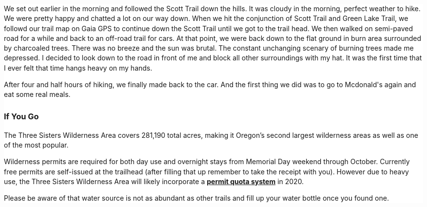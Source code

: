 We set out earlier in the morning and followed the Scott Trail down the hills. It was cloudy in the morning, perfect weather to hike. We were pretty happy and chatted a lot on our way down. When we hit the conjunction of Scott Trail and Green Lake Trail, we followd our trail map on Gaia GPS to continue down the Scott Trail until we got to the trail head. We then walked on semi-paved road for a while and back to an off-road  trail for cars. At that point, we were back down to the flat ground in burn area surrounded by charcoaled trees. There was no breeze and the sun was brutal. The constant unchanging scenary of burning trees made me depressed. I decided to look down to the road in front of me and block all other surroundings with my hat. It was the first time that I ever felt that time hangs heavy on my hands.

After four and half hours of hiking, we finally made back to the car. And the first thing we did was to go to Mcdonald's again and eat some real meals.

### If You Go

The Three Sisters Wilderness Area covers 281,190 total acres, making it Oregon’s second largest wilderness areas as well as one of the most popular. 

Wilderness permits are required for both day use and overnight stays from Memorial Day weekend through October. Currently free permits are self-issued at the trailhead (after filling that up remember to take the receipt with you). However due to heavy use, the Three Sisters Wilderness Area will likely incorporate a [**permit quota system**](https://www.pdxmonthly.com/articles/2019/3/25/permit-quotes-are-coming-to-80-oregon-trailheads-in-2020) in 2020.

Please be aware of that water source is not as abundant as other trails and fill up your water bottle once you found one.


[p1]: https://lh3.googleusercontent.com/l-ovw5lIwUqHLAQtt0XSJcm6U-Jlp1UJYb02ah1cWrDBLpC_LzPCYX1r1hnaeDRNg8HGicISDtlbbpaWrKQva7rjF_wc7s32kJxwjG7aC2V0mg761-sr0NfngKV8oEBtJp-jesWopf1mWkdC4kGMcGqP9Eho8PunV4iPEoIvdde1Xsa7rT37fPUip2CejNKw0be-d34akfKIQ99pYWKkVgkDK5o8FoIEyrp8fGEqzvhUMsDxE_5hb9_Dd8zxRg5G_kL70_Ol98BLbKXdUSRNfJIpsQ_qm9wu-iykKZlcXzQkPv7cJ3BL7ksV8oFhyDmzEvEfn9-tuO83SL29izCW5Y7MaW8opAVG199iCz-uolW8JZYhLd12pdr6M2fYIzOIGWAXnZdwtQ-L1RuPQFQQVCeSaaAULoHEgXDGVlvY2l-z2HQ1a9DiX6PKrmlyLGPVy1SdZu-DVLFCmj0GaOAUm-h1NnmDNX0vKZI_XtUqiL9vjvtKNYq0WvcsqU0UjTIb94JBI9IzKblYXXOAwIwa7vpX15nvbaeZNwwNL7i18lH8K0qahML_forU-chBfN4YcA1uIRG52oVh0YTdy7WQcPWUDY7nvB8sK0HlZwvHzYPAglr9IT3c7smonxIwDp4UK3N34GXOmGU3UDYXUgU5yRFu3De45Q1NP0lyihEtOxJ00e6sZc1ux5ALjwhnpOkJpzX1GOc-2Cpjtg6gwiiJTvaGNgRRNeJNGl36quxvSb0OQy4_=w2400-no-tmp.jpg

[p2]: https://lh3.googleusercontent.com/uYvEBGvt6obeHHwcAawanGxkN9hBdw3Yl5JIkmSRG-RN7Lcadq2tfvNFY7sduokIeXruf1jZcCLn1RPLqyPFVYk5hIqiDC0EaiNXn1YGO35PGIZIfCvnsVYGdHtOk_E3XNeBydchrXkMBuQiU4Qpvu6Bq3xjol9hv-orXgE08XbMjfG0issrfVUkdikxrlRlgDcBfIR_6g-L498yJZUVsPAiI0f0x3htp7Vkqz8BKGdXgDr8tHRAZMSsr-9nlyWCeMDfbldbrVfADJeMWugTUMPhxkC9ZB3Loc_FwoAfoDpYAYyGGlz13jHAuAciOgYh8wMvR-lyZreN2-08c6x5_XjADtcTH6EW5vikQbGnk_a4S7mmTQAX4r6Qw_WnwsuaHPMwi-JDFd-6dJ-r5vd4GcTXj4DrVlEcqnyZ5wEteeiDSEwgpVQ6K3mivv4lyiBPpu3oxRHXjEiW1fc5nZYU7jwE-mjxFJh5YohLPEaXSbhm20ZUGyUjkOiwV2fsXikgNP3yvyLvkpx2J83nhPAR9Av9ZcMx4zKtovaJ_2Gst3Q_ytUzbQbkqOaN5R6O8R5P7LAbxU_6aJy-ilRZXaYh-Hqhrkhr3Xw0Jt75CjFLJSHBEhDB4NMxKN79VqOjMqH7nK5-EzpvAFoMzaJ_FHY79JCqZ49zdpzYHCv7aooaJwkFNbNhYa986fE=w2400-no-tmp.jpg

[p3]: https://lh3.googleusercontent.com/jJa5EFxe1cghpQ65Lp5FY6qNFIMpGYu9YnvNs9UBMVQrXnJ7cXDS314YlgcEqvKpIiGKEzzR1nb3bbEl1qUTizqB_rTWWvY17S7YXmEPmvhcs-XvX0jKXLl_F2iT4I1kB5prcqduaJr2bjWXLdTzGqV2ZYxOwd9N7eeanT2I49nSbXQK-gq3l0Vj3--_vsqikWRMfSVqEajBCFI_MyonWsvc_KhE872TTTQBUnGKNZlM3-P1Cq0kxxznX0ZPq2awmPIv8huz9EQCoE5LEONfKOX_MY9ciHdXONUyPCnK_Av9uTuQgT_bDavj1bQ7rzj2sc1nuKoWUQFpuoZZtq_Jg_LKrnkPDNFf8A_aicx11tRqxTODb-yBjarcNCH2brNhzxQVdsxyZ2b_nTRjRHK2Uh8AR-adjwtOrPGdk1lU3UHfhP77VKTtXBiBFnbWnawEaGw9Nnuf67wwOzW_LhWI1yaTBJqMG-gzfCS7PoD9pnVFdxbXeoIkXzoEakxDH7BlwYBHLQKY_hTvHiaST2GR1f30OHBxOqyN_DiXxz8JF-cQ1C__AYpdQ1aRt2p9faQOi7l5q1TSLJ5tSP2qiM2zaThU_a9WgkMcR-WdTtBWrKJb5Qaq-WR3bESlqyTVWyEQ07XMO9YDG1mvfMjF1E307mdvmagZwbhOir7_KUuWEvThDBG1SDO0reVhAKJY_sEVssnfHZi08A5Uzmms4faS2goPCA6oCv6_vIYhEmILV6knezec=w2400-no-tmp.jpg

[p4]: https://lh3.googleusercontent.com/KrZhC0m74GKtoSTBrfJB46kHL1yvRVV1AN3geajElfKsmvJgFxKEWBJoJG0ht1jvcNvGUFIA6MbtWzFzTcAqPpKN5YIKkXXgU-CGgxm7fm9VovCeX9SdIXuTe4voewu2fFlycsiNIHuk68zTLVK2rkffTrMDMw9dJsBDhM8UDLm2uZa4k5lQ6tHsrM8KeQy6CvUrnZsg8Qyf1Lw9KtRHQHyL4Uo2d3TcPItXlmSWFbdNfVH3lSnPQXszC0vSGS1MnuYXEHzIqfBjQHPVCrLo8YqhmQy3bWSf9A5Jr2B8nPCj9Kax-wEzaTKGVXTEeSPNpRCsGGEEvABu-g5XAfaFMz5IGtp6XZznUkchdW8HUKA73LXVmtbR2eiyUzJ8qzIuQbu1pEA9_ksBjN26Vh9a0uGqJBP2VWeB9MxMuyPq5ZzIMowUmEnW-oYOI8fYO4QGd1ScAjSzp_1sX2JVt8Jp3hVmoRHbTvgYKNg4WF-6yUbsZIKDJsXlIJZZtRj-p9k03xwhKE4Ymige4s7QvCcjqFUcg1KBkkqd6NAtoPD5Q5-hbcfVGjimEAc_s1slR-twi0rbzG007jRxq004blhHe5L7Xe7-7ho2nnJ7dIW8zYZtjn5ftPw3Af9szoOAuB8IkstsvSXo1KBWvg589jFP7k9MIZpAUxJ-m3bjQeSjbquSOW2_IzFzA1Dm-cXTPbusw3bijujcVULgmGG6J0Sd-D9w8uYHMyjuFZlvMe80Budrfayw=w2400-no-tmp.jpg

[p5]: https://lh3.googleusercontent.com/pxyf5uLpsN2y5Jn76P6x_UY9hAA26Nle35dTVJTEw4NIKX95TyZHXSxtpAcS9gk9rGi6fzYSieHYFzcFvoTeP82v0N22vW2SDVljQnTpkVYzUUAlYCjQE0M1KNv_fHOWwtQiIo66J9VrUOMNWAWMRR7UP8CThAn6Bt-3UaX2tKs3BAwOk3sZgqevvTPVle-yG5M9n2W6KVxQSNa0TnggLo8XJVkqUhq396QxmHVR-DIc0-avq1LCEXLbUCPzUZnH5-qO1e1KJ7dobpwK2g5W-z1aY41xwbkwMdhPvSXIfrxMyElmrbSSZKZUNr0jQua9_A548uWy2y08t6VZxYJNNgBHCoFGiiN2OiDyi5dTFTzzW7HORzYMo39phi4y8yWNDlKV5feyfo0b0KRLKK6xCOpeTyoNmRaLI4uN69-sgPah8Go3AmCNdLZpKYO6EvVo4N7c4tlhjP8YKR7uWZtXxXzw0IBvaJxgrcbzM27Aps4prjQodox7rvK_7yzxu3moyYiJoNk8727tzLjfpjT8db-ZKYq3nKET8WxUEbhUI6JiElnk9Jwj6bwbL6f5iMlKkBNYf1dyb1rDL9-LRAF5ggq87as9ZT5TVPoiq65G7-Tw6pLjyCixS2qiortVtFlbN6Gr7LlO8c0DhhGRPzTV-JC17yNP8Mdau1-_JXOamlJy-OXNJ7uL7V4v2VAIdga9qh6SifjaH1wrN2fEWMYWf4vECK1yebfLO95I7qOFNuDMXSQD=w2400-no-tmp.jpg


[p6]: https://lh3.googleusercontent.com/bFUvHh04VBxNU3ldenp_Qurp7fRk0nHuaTLHIZIIgid9G5pHSg3jJA3LGeilSe-UPnRrTDbiLewXEHDTwMTUy4XnOUlKd77CL7mJPh_aHxCiQ_75oMPYeJO3lH4mjw3nzNufpMers0Afotuij16hTneaVEGrrHrxRbKzCaM3BW7Js0rH_2hpJ0wH9vKHz15q5QXWkiZ0BEfRz5mtg3yfLWwnABXy8Beb9ONz_xW6BFDX44V-r1E_ajGMpgr9UoL8hvoMvCbae354HIXxiPy1lVBDK-UplLv1hBCg_i93p9QZlM2LLpoXs4YPRaHC9bfcmPXS2PmLXl6sGdE6ibf_M-MI3RshaHk1WK8HBHNiEHNf2Qza8zMBOHI4k8z-wp6_jSl3QmSPIlZNVUDxW1gs2TJKodbPmDM8rdL6JDptEMipjOMiwDfcTE4vlZY2OiAKgWk0s5cq265AafkNiMriPU33EPlKtdzSDIfOyixQujBCkJfbf4shbEEFEgGRh9UYXopstnAibSXVl3YQjCNg_G419qSbVTFkc6R-tuRlT-WdYJ71RR32yTVKBWkqwIe9s-ybRielRFVl2ipxkaWcaDa_fdjUGZ3WIvWGl0dugZ3xjmDTb6J2WWquqSjD3SP6XmvtlNhhyFx7pKZkXJ2HwUbQ6mPhhvqZjVPr4Q-95PUIxu3e9X4QbSpmqvOLf-0o11xlsekti5qCI5th1-_6vdDb8tzCBDaFXKHEmDJdM--2Fp_H=w2400-no-tmp.jpg
[p7]: https://lh3.googleusercontent.com/BLA7NAyLV_nxZWkarVb3wuX6ge702OdZC5i18n4H8onViSs0aaJeAMUqo8SYc8LjXhWalxrzWHGP8kHfTRoaZjnXHMW8bppf8Gfp9fKOhhucJqgktt0kM8ObibAWISF7dd-rIu1cFjRXHYSlQaJQbNrb796iqdkpF4g3kXJFfBzUBkhCq9YHlSlzq1vjyjq0AtWQCCV11zn722btbxgEmFkbo3cbi9XFrAGZSTp76xQQ-QFdw5AvmyXfEwrvwPSz69pDJ8i_ckbkvG4qmDMdhdFOVc_TvuaLsSgrFZ2j0omxF9HG4VJyJlqdX3R299EnJGCihU94eSTP7zBxfOJ47WsOs7Lcyry3OIOXY6uGb8y8Eu02ohZV9s7M1GW6q_xMbGubq5H-_JplY_4l_cu0bKzh1_oW-FWBw4BUZt24o5WFnFuRK5FUjB7LfecRiX0zmeYNj832evNL1QP3f15kYbAef3WJbx882xSAPGAkaKF5jk6T85HsgqiXoYGTz_haEGxY5cOelBXpqt6C3MLSnR8Bpr-PjgvK4lGYF8344PSMn_43U8j09Qaxdkw_9dwA1x1XOGvE_gRC-OXNgwxQvb5UUuQgUfpLKH5Y9tsfZHQnALI3QGDGR2D6-MEaoGt7KmVw3NA9Mg8OhcqdC46jhK62spILFj0nSIficjDcuiPtrBX0UC0WIiJs8Ga5v8tFxIVSju6jQC6qO9zO1jxCxd8ex_ccpaszjvx12xyooi0ZQy0z=w2400-no-tmp.jpg
[p8]: https://lh3.googleusercontent.com/kuf4opjwq34Al0QyC3EYHRG9-PnC5n1Zmh6WkgwSXmJb37t70pLeeeyAPswfNHtNXRQsJh1crV_w1siL7gb8irGk3tTZ0oE9BVvwT5e8qe6JaBPjLgo1em6fD3vlxNLwCsr3tnFPDqherke9Yca0aQBFKIzCM6uXE8jsrM2LTmw8CTM5n_3Wgq-Y9_d0nIrIxZaXvhSCBJpMc4pNLTIpnSCFXQs4xyz1zTkyC_rqPnUOrs0gglXs-GXvTHrLXpUOS6Y6usuL-s_E5nm2KpawS3-npliGiMsa9xHG2Gh0O6vjRuhbE3FzF4HoIPCIWl7-fkoFkVEYxpZ6lYpqHS6RIxAEjJ-beGwfnszV-E4wnEOlA7Z0-XXVi6AoMrbTXte5S0fAOUh2hak4W9Mbc5vtSuhUPjl3w-UHSkBSoNrND8zzbXP9LXk4eHPCRDYl-CxMu8NDbkVhTnH_gcDBAWIVWe2sKY50GCsAtSf8gXpv9n5ULN6rVb-1S-fY6jb4TT_vM7U2qmwtwROZ0ii5YpitSX8TfHMzR_y5-PWHqlIvngPzwzqYCL6RwV1aySfaIvm9QuK5K2GY33eTeaqc-pqLAUu36tFE6XJ-GjEh6zdT1DqVgKoFCD9XI00VMy7pLqBeXLnNnBlY5sqic6xcq2XFpnmQZ1ExW4Mj-tSnfgfuJG-uDv-TWKYM6KXBAr_lnHtSLPK7Ew11tK4kgyjrDG6LaEhPi1TwcyJs5Jtc3z7uVuoQmc-8=w2400-no-tmp.jpg
[p9]: https://lh3.googleusercontent.com/WV-pCEL3F4MxcJcxjfD8Fy5qpRgOS-7meR9KwKXm3Y-RPvt-0_USvst5VquHJv92tAE75Nm8Ji5YdgkGqXTtuOvsZdRN1L22ITOoC0a8OTGs8dm0fSmHq22axrzruEJFzZuxG5AUuPGmnGz-3ectuvlF1LY6g1B_qEBmAip0n9_cUxy8iRLa_eH45i6YsIG6yeKnTyUeZeGrOHdPY8y6sPlUnwDBX2oNyw6X4tuaRlYppPRYGrSm5odk2QlkSx6B2KNqoF4NWEhMMX_fbfXoCheZwBib1rFD8-GlmZRnH4dvJVOtjFdR9iuO4bH2bBiu9k__tZe0dOiCGsbp1k65ZBEbyfbrATGN3VfkmkqzmqTAIxiezp5Wjt4NApC_RgksyCJQDT0HKneA9EtPQrokPBqkM6Rq0oOpnzWAoN_qyaDl7Ik30zErwY3IPejUQlRjZX9zj_b_OBUiPi3u0GimysTIvXbvnpp--VhmiIawwgoH6r8B1jwpVEcEnIvozOZM4DBqUCOmkyTwNWWUbHL7yM2wpNKlNTrD8rCY4SovsCM79cJ6y9AEYFTO7PkJGlcT-zaOSLeF9B1mDmLC6wveWaAE_OtuqQ6rl68Ts0t5JyDAr_hpCrTbuLeLpItLAn6FrmExAJLTOQkSAD27jKwxBYYZoXeDjgl66dxpzJQvDfGUfny5ljQVgU3AEphF9M_1U47iTVIQjGBgche_bYmu60_14PgDVe7650VpPVn6uAyIH13o=w2400-no-tmp.jpg
[p10]: https://lh3.googleusercontent.com/rV26i1Em7l_v7tLHdZ9gcJ5BiRaHjdr07yFgnfvKRKOJ-Lo4hhH-il4xCR8OHZEDXOQ74FTAtr0A_RegqR4sYUbOwRWKiRVK8rPJ2Sx7skn5qq2twlzD6MWV4YF8DQ0zJ8jyYMaTtfHrpZyRudcE1na4seFxKC4IZcNJ3gg_mXhbJlaVqWxpuAu2av5dgKoorVYsWFIblDfnGHKvy4Rp5ai0ZEoC5OuAINlM1xUJyUBIZDGVSLwh5aryVJvGryy4ZZasgKjyVE65iSUdNmpah3kKaWBb3RFQH5pr2mTHCGJOY80cZz2KYbHpXbNHseOQh4bm3QTWPd1EZavcUW5Xt9joiOGS9pq11fgf9voQT4FxkTWGyhhfn8m4I-1WM9M-3DB9hGmqrExSawuLg0tqjktcOg3dBL7G-E9SJ_MrP_cEmy2fdBUPcvcq071fsp4Vv1qQnQ3RMYA_5DkDwc6ICnrpMf92myOLvSGHEacu4Hnz2OD5HiT7uCkMFbdFMkoHXX5veP_1lKRbNAhS2UqVrbjaM23B-6ymFQ1GOonjo7YFfmKmOVR-BHqhsWKUOc2mudcX1rKEj7d0ZvP0CwUamr5FwRhr4VztiGbmdO_riv0XfdCxwOdasC97_00rcxv_-hPV_OKmELjCxurTEGlCQsJNgVcPZuYkJXojyj6aJubdNtyjGgw0YemkKRrcDcg2yQ8XWsN2uSLbibQH63vOn2X-x9CpBSKLyMSfrBB9JzSmV7ao=w2400-no-tmp.jpg
[p11]: https://lh3.googleusercontent.com/T2pjHlCDlcS0I_n7yn-LORP064EfMUUJJKZOHDXmkTYIKWcOGCr87ucwjHKUfB0KoU3DLLlBbLdFME424zfosQPlQ9bJRH15-UQyXDL-9DTb86-2T7l72dw_05k9my1BkDQKX7SWE_FkicXQKo3H3NJhVypJpCIWO6fhQeZkwIOul24sPUvCqqfBq5gHD_pMAfcrcCw3gQ1wc7UJIcwYVjLKdyUSxRmsrvrRoWzLF1GP2Cvf9k70KHBvGy0FFKeg-3I-UfzTmZ4nmNpO_hSO5w_m5JfxLSzCCY1dZCw-_3I-Ro7u8xfMGBPAh5cdZbJh-Z3EEnZZNBdiQTJM7WHO81Cz9noM6yu16a_Sm2BIMWn1ULVvEph2kaMlzXknKH6GF_lTAIfvyfac5pOnsZxIVbVt1ecpEiiQjlA2gcEIA7zxFPHpC2cOo_tk7T0-UXv3dnLKruBbm_yCuP9Ia-RD3UDvdwsxghRHpVvtCIFhWJH9Sw3fZ2U6url_hm9vqbZ-QbQkKYaLFmR-1lbQ5wduPxK_MBYztcfcEQshNbowm8OoHQ0ddmNUV-B2cTvJOC2CxXDIrEFXUnogGvwMasGRf7I1Hcg8vhDQ4xKbUVhTjTu3MGpyQXaFP1i6rrVkhHeSmzSFEbGJIa14AYsNpMzlOmbZvnYjfNYjFJn4ypsIC05Ga-_osxjJ6k1P4bX7bMAIMhVutZ-BB2DCj7qBbn9AOSzM5elxUjbwR2eiWk4ZrQQjfPHq=w2400-no-tmp.jpg
[p12]: https://lh3.googleusercontent.com/9myIiWK_tkhrXwThM_m-7t-pV2M6btshdcO8B-9m3wA8cS-RZR1NEvy6IfuApnV0CKgr8Rr5hZXIWrqv5BKbv-qSvEPu1PqTXfQ9zyezl6DDBNi5ZAvmUEhIgRbxMLraV2ut1Vci6jznJ4QKPo-kjw0ma83dRi8_ICMIBLWIs4vre83Geryy5ZbLNFVgyjsBSkWGeOv-V8rsC4Szhzm9Og2VNpsNJb85gCEsIiYBc_62Yf7oQoppssFhVk3mTQQXJPjHG8aLd4FkX1UVZJ3iXt7FHf7dVXGuX6bKPWTjtjPaLS-KuL4BHOgBxFNf8hb-q4v8787yqF7nkCkwqn9Y890PjXMtkpgpaSlgHabfaw4QRaEtEun5LymZZqR5luhgHAoMuIjcqZg_I7LEsg9AiecZD5Rvnoi5rdWI5L_LkuuiFeqngVVqqmelip1YuP7Bx4nElOWGcouPs5sMx7wWbIfdp2LUBguWFzEe61pfy_mkYAXll-zA6gQz973WylPnPJSGGKrlz0iZ8kdEwawYSw0_eezmg69lO4k__8aFO7aZVeGbv0XMkGD9olDBqEFPZ3rw8NvK2HPDUPifVIYlswCWofDrIVneKTPU5enlcZDAoel2_so2UT3xOWorsxoi_wUNTFWnvJUkYlz5jojso_zAMYlim5MO5CimkE25_1jr8VQP2j2nnSVZWmMLQ-ZhHZ-W1V7nTmi2xvHYD6_wpoQlRzzwlOMVAwh6_gyo22tR2MmE=w2400-no-tmp.jpg
[p13]: https://lh3.googleusercontent.com/s-6MMyVho7Ivwga9AcReLPEHAgY9LZWXrXZ84bGu5kHZjf9-_O5Mhk9k-zTThU1yBaFYb-_oco4OXJYnvaEWpPXur_ieHhpIoDXPP8cxyd0hhKrzFVfDKaXRQggLS7NwVWcz8AMHsBKPWUiorFQ-9tkhgSoj-8wvTv7d79oQ6YPfGeU-jU4TlhwT68It2TkomopxizJWjlV4kIVmuXHQ_FKBbUSTq12meM3r-NpCy5TeA17GrjUW8fAkulkuCMlMz_nxVk3TSI7jjm4ooJcy-ul1huGzpnOffgJecECwzPU7CdYOQ9DOI0O6T3dzL7-87WkezlNck8_LmgbC1P52CbdM-yL516Qhuu5mBh-TBQZsVca2Y93maOKuHo9swyQoJtftZWlCCcO_9Mulit3xsRcHghpcenHg5iE3N1OSHl9-WkiPEs0Xj964_agENEmSAzCahizwpJbIbrW6zXTcIPWnYlbBocK4DNWf3GiMwl249Vsi77-GuAR3Rg0URR1IN-oURUuxx7C0uebGL5sFRscxcuUmCoLOvDHDZpcXx6FbS7Qztu0tT1AT2p_gv45qz4Ho4lJnOrUpjCsGIBBXGsu_ETCCo-WT1DPktsbi2qvb-kAYiH95j5NRhb2RoFWg3r6gMmN0EJhdIQ2FilkR2DJ7uUBsIf1ND1atKbhSOs9Fx36xbLEOjELw4lvIuErNiQ_B-woW8PLcZ5flnI2RYrhzlxLTsh7fk8rMaF23qn9nTd4_=w2400-no-tmp.jpg
[p14]: https://lh3.googleusercontent.com/GGCJcQZLvKWoOVdo88oOcBhs-3vLUTbQT0av4nogfNxMdiOLAHnlcItTSQr_lGgYxRISF_6vTRM6eP1iH91oSqvG0hufIopE1lrXSP7BPTBmix2oqMTdHEedm67kk5EDEqAO0M5lD8Qj3OQNIA6q7TZ3c4f6k_vluXiT_vRVRuJFnzBQZNneLCID-9p7ffebYkeFkXw8vUkClG4uI-ulxK-Ccu69CLe38vQAyoLCG_RzMxmbev5M6_YAHO7nYBVmudw2fwKc5ckEXIJryqyXB4NiFkVCsHfvpy9fDwEHn_7lKnutPnjRxJyriNr--kwftoeQA-grj0J3XIx0fw6p0aFaXDs7BUh4qXoBs1UXZIm-3aJN9UMftLMX2n3_UIhdAR4USG8_Iegnb_se_9RMSSKXig7aC1v6VbPqKAIKL2W9UJ70IpNIG3Bd1ewFiKD1QUtb8VzDMAsvv2ts7eD4MwV4oyymopgZ4fGbG6kSfRj9_SU_cGhoACzpi7D4h88SHOgRa56-PVswB5-AQ0hpFuvs25t5LJSd1QEP7Z5auCGZQRnIiOHroS7gFEhcus3ZeTpm53bz_Pyx3Jwvf6Lzi62Hu9KErFccwJ0qZ_PIyrrhAWitMe71CV6KUh428xLpLCMM8qNsnEYVZcm2JHdO3qxI9rrKUPCGp1pNt1x48mx60s6Y-6Zgk7aB7ps_Ro0eLxtH5QX0tYUEPEY8hC6yiDuIjkYnzzelOlF7JJlFRdroG3BN=w2400-no-tmp.jpg
[p15]: https://lh3.googleusercontent.com/0Ed865aCttBg75ZJRKzywmY9ok0Xr1ohZyHrT_s4bLxaDhMlfd0S4jf6CHZLkw7yQhwSoy6OTpWbPpGBAj2xQzSlBfhUZ6eNKSm9ZdzIvdRF8jYs_RY_OmON_SGQrBniFyDCezlv7ix8GruMipWrH4ZonS4wOC1FiFsZJ6IiShGrmbZ94_NKCKn23B5oidyq4kMf1GdtKiYa5PXXt0q-mJebJFDDgZ3NrRx9pRCP5m96dD1P9o30E51yT3gDdcR4uNAeWjBYNF1KFOa7PGLW7fWZqw0WQe7dNivfn963Y7W045ue54VZ2Ddki_7o-WHQKSu3hcpn7tQYw2KmUpI2q9YGQ_hsmzzSrB0bHiaRAhR47I3orXeDw4dRbm9K2Ti6Uj0v9Y2RVKP9i57vuTSaXZKRIGuo5jM9mdQLWIgK4v_xdXzJjjb_DLurAiPMYuSiNr_dJqFaa-mJsp2EXBMuTzvYG2M_E4GIbyoGVVJOB1jpT1ssi1B8FFsznpBWgFSLlj3KEDQgXxQMM2QpYTxXU_DdIbwyf4HwrGN-ho_mP8VZy7lI87pSQ80BUgXHXnjc-bJthhXf9jqnA4Sr77wGbEei2oCkSh4K_26KxyE-zSTjNFpPP7hpumJut5uMki7F05cmdy6MNcMWr26__xUv4uY2i00Rf-mmZEFiAa5NDvjXWpl7TUi5cAY5SvJHtru-OlJAzlDpngEoqX_6AhsCSIZFbOgefp4MKgM8CM1mCaZqiO3w=w2400-no-tmp.jpg
[p16]: https://lh3.googleusercontent.com/eNDJrOL4WtJpxV8yhsrz9c4vbvY_rpb0hnNLWaifjQ1eD9jkeF8INyS_gicWt8HPg7rX9ffFbCTEfSuseHlDcGaoRA4DE_qE8lw0fqJxeRqVpLCAkgO_cDOPejyx_1K6a0bV9qJoz41-Db0DVakZULtR-hnR7JVUq8A6QIK8li2CRi47_ZSjk1ebyxYTZEGxEHIrA_im8QHgXMlFyd-mcOg0JT-W8KkQOolf7ThvFjzbOlyUgGIYZlQRz3co5Cv3l_jgtaqy0b4ep9wieHKVHCcvXbDYN6J_SpY9gz4dPMvdVDvcYFm2ERC5iTGo6Jrsvd4p43LhxuGt5LzSc_in9J9_T3sqkVNEJHfE9ZyLEC4Q5IpaUJ4v_ydcSLzFTA1ollhG5UYMg0U7DPZU_2ff5IaTJAx0ulK2umKLhb2UJcOGShLT84J_wtSdNQRAJP9qVuI46BR_6JwjgGbSVr3xP6Js3X8TAdgk57YwIrDAAsIlvIe5xwYjB3Ztd8PXX81zRkafNTAV1zIOnn7gEW16jxsHx3Xkx1BqUv7EqXDBQ788-wvmMIoHCW6DOrwozgiRo1xFDwRZy3FiL3W1PmZqhc0qrSGdaHF_fobSAC50a_FBMET8LZXvD93sDqRm55fkjJmvdVWsGUHvddL7tC9qCI82ffPN12UerFC8zmICbEGexokjt7yrMmS_HAGH6KPYJXM3dF5KtaogxjO7DVxbDEZvk0K2a5hG7Op88ahHg69YHNTe=w2400-no-tmp.jpg
[p17]: https://lh3.googleusercontent.com/_mBPtzCKEQkHBhJFmkFj7Jqp3yzb8RAZfeWR1AyhCnBIFMTQrhR-flqM81xF906h5LBNWN83rELeQE0wM4Tgc7ApkjnLFWhVn4SlDxrVgzOC8Ix2ViIUc3FMEPNCEkBkWso1baJhCwtn1oeZ72FzrxbrOfXtHP_TKjZe0wOIRe0Oa7lSAIxIq7e8eJPUmgVsjgoxz1G8A49X1C7ls8ZDOYqIEnshvzzMUwCHLNdClURchNDulZ30q8JMo86xDZE7bmZJaSN1d_WuTJNInoTBPjJXqHPFa-1jwmqyCNYBrfCJlt3mIvW7AN6cqk0na9w0_k7i4v_5LPES-Q5aHWIAdzuqeZ4bidfONuDZvOBYgekP_kNDPcCOcr_SlCd-Uc5shgvoaqZlcP72LJAI9Wah0FkFNPwHHfkTy9ZzM6JcNvQoONkGRtXcc9ADqOd5ewYTeQHPqbxiz10hOwB160NRt3aBF2Tgg263w360ttXrzpUGdP2YCo66W4pvqXQiJXEHoJ_qCxKcCE-eBjpbepA0ga5-AH9NvgdUbzoZJ5LNZ1cNKWvMy1PfsGNf06yWY4r4WXnBK88ZpfYjSlj93dGaihGMW6RtmirWrGgs2THS863-Ja5vJSdlKZpSTUBdwOZEcOKgj9vbKWX9nOWGlddNxM12IVjquGHpCMzo_lIc_xCPWNaZMwQGg_vzLznPVQ7dc8ztQgxRXFpSiwi9ocjpzIfXmU2MX_IMQrLNeCTqsSstAJcu=w2400-no-tmp.jpg
[p18]: https://lh3.googleusercontent.com/te_sG_biuUF2-JZ8z99diHTMzXMeo8QGlIgOOBm1sYw2hg5WImV3kJBSRohWT7zRc_xfIXIMOFEe1F1XTwjFd8_Z3iRrtFWgPAzIt-Fwj8H06BWZUWuu_MvQVedfgAEpIq4T7x6fT5s3LILqF4JtAe_gfkGjqCi0ylxh7J1JyFpXctshUH4CbfOcUuu-qlrN8oUfnpMB56vT4U-bk0IGNCc7XE16QPGZL3aSBr0HfFeLSjprRLK4tn-TPUsdLpBUtsmgJpniOeV6YQZwwzm9bhSVF5huaFfvT1XeXL0wvpYSb8FQP1NAlVNSTHM61lZAJMwnpw-0Zov690zwYzj99wVT4tDKkTCByvIh4wNNiGkmLtl7qDVSbxDLBYClCzKNQc3qcrARv-x8uxTt475KZY0ecsX-qkZJyNfJzP7CWESXW9PEfpV_XyCcEVLqSg2sWxbZ2Ap0s9gvwL21l-ni8Aly01G9N0-h_1vVESI_OCG4-_6Uj-Dm0vKfrojD7fNv5DsYpDl73ZPf3ZFQBAEWsJD8svCqCE9GILJxnYt-0--7IUUeupFDEdN13jqxLgP3Ya78n4sPMvtJjygHpKUx4f_-Mk1BIboK_nN6LvWo10ZdzlH-IphhNN2HiNORHTnR2uVkXyj-0iLvEpt3jBFoghc1zF4TCAHGYDUm3OHK4TIOsaN2yVTpXbJu0aOC2pCo0bf3xZfLvfozSGO63_rV9Usb5CprJYzR4t5T8S88tvM2uY27=w2400-no-tmp.jpg
[p19]: https://lh3.googleusercontent.com/uH-sAazEKEsljVyFs46TnvdcrCtyMXRkEu_E85m45J0k3UAxu69Bvwc5O6Uk4f3eqPD8EJUhApVQJVO50hoIclDLA3LZGHxPaPvGoPjFa48ee82-IJzDtqagd7V39fFdbfXdHETCx_M22G2oQoKI2TGnLjh8huQngi8hWu8on_urgTBWWazDsITlgj93PxaKt17AazzNCAfEXa6dX9YhwsXIzYM3ijfMmOzyMqKr93FPTHmVO2K9GByW2j80FgizoEEV4ldojEZ2wq8Cci3C3TnQ-_j1rqzsa8hzatgrjjQZ_x2ptMcXpHlYrq55-1NdiXhqcsGbAvwvXnluNsdBqqHiqFIfyaMge50smXhylAbaGYZzIh3tW2uGYJ5Ee4bDiF-mNjRR1A3i2VirF4plygVBj79KBgN-IHMpwGldHTj8uhBRn_XZKXOSMZDvK4-UxOXC95JsEfM1YKkHT6RQ8hkDb9Icr6GWmBHRXSHNSgUzUCQsqXEkNjE2LCjqcdUUYiLFV7vwgt3fxKBCcWwGz3k2NrFXVe0rAbG0Lsevq1sD7MlhGQgoKe0at0RbpFLYP6JnTS3iB3elXPvziCAdFgVXmwmz3IFsRdHSaDbb9Nm7XCMUumJ-mW8vo9a7u7e9Z0d07GGjH7HmYZIglVqEcuq2HyPQUBLvYjubAqGCPhC3mfo8GAbYPQkFltJIkevPJuYIGhkNpBkWAO8ciTSesQPK9WxI9kWlG4Ppz8JqCq_zEf2Y=w2400-no-tmp.jpg
[p20]: https://lh3.googleusercontent.com/XoE1js6iriMFK3Qrzo3t4HlP_kOdGF-cWULPyGd-7kwdFcMVdAHvJWjEOtEG0oetzu8S0kg8M5oHx7D1YwJGqwYn-HCxZIUEUmzHkJR38ovvfjN1g2yW6zWpuL2v1rzYoByRinIPa3i0BuVQrGgRgqd6XPW-2s0P9Eszg44GMZDUQrknFZihXBW93rCzb8zK2RRg5puCakqCrmAhLXNd65xRS8oCoisXxEffvoNpmn6rqr8HqktvK_eOVo_Dt6Eyl4MBM8JbPmHRtWc4mh_T-Q_MbeH5ikmLINrU5MdfBSl_AZ1KsQO75sqrO6IX7IKeyr9utkdPIGntykFyo71D_yyFwc8Vyy1XcG8fcKy0QwAKoJqdZa_QH6_aqqP6lZRnjDPMmq2tImoEOQzMJI5yS8Air_MNqJNC9yrTuVbS232F38Wpoej7EfUMhTbyHfMY0PYIEaX6yl68VV-Il8oJXQIOJDUJCsmVlC-h2QnUByNcmh4255JLAh26pFXE3cnrfO87dV9TxRKq-rYGhCO34bKPkurWVwooHMRpaKa3GrvmU6rgH0gHtaPZ2Z3dcWHcPd4_AtWKRmQQK9Erqk_lP1B5FdzdxcDI2-sk9glE733oWd2pcn4n3-T-iz6hGLXCwB_qxN9G1s3Hwdtuxtn8ODvk3sFNVZ_wz3JXX12fBt0IDZ2NmKPQf-UHJa85m5hY_nd2q6YK9HG24xQZcJF2JUhZJB8TE2EnBXiS8qjPzf_m6zEY=w2400-no-tmp.jpg
[p21]: https://lh3.googleusercontent.com/NEWkPXMXZVQ4StHuEgoUs-2E0zzFz11ex8GOv-mGeilBnLFslJkfbpqLjoQ3BHLW7VK1bDJQXb-RPePWqKK2__z-KPx-2ko43OZ9yFcLtvgL3ywXgp-ZGALRyB9CBOoq6ZMuGyTLVhlrD4p_EpTX2zSTvxfx6UOwGxC2_Lyx3tKd3YxkdXyO9ne_SCy-jbFx4_a7-wHnFn-y_3nI2k42UMRyviQZ13vn6iUa5yd-Cmfru3uq38BSlwOmiD5WXxOANksBSGYsrVGxFnjMWaYivk2WdK17OtDgWP52SwowIrdMnNYShg20X0j86C3Q26V5n8tANCUjkvFLJr2QS9mEh82dD4X8fIKx-elrm658n2I-AiouAD9kwTMenjdKinP-jNrzJvjaN5-RIqViwtnf4vkgCBtuzdGnz2e_0MbsY22tu0YW2fWPArOxCVr1uxMXQ8SZaI1qoVLtP2OX2EuG1OYD80x2a4w2KVNLeCmYbjdDlzOUZyfWfGnwUfVRkSZY--rSM43euUCy8hlpPBqmYr8ooXrCvZcmCfnkJBJjHQfSlfGTdKKGDxDlYlhbauVIuQHD1bA9SpvUm39fMP_UW1_5Rpl5gj0QNJVYu3X4NXV7ZWk4ddMjrzjjdCPMuMHyHevzc1kJv3qws9h9uTT2LpStU5ignpd6SrFeQkmnjc_sBSXXgP-_FFV9-JoTQ4bkBaLRbRHXN6mmburm2ELkjxhvJzK3nXFQwibo8UpNWzBsrLp6=w2400-no-tmp.jpg
[p22]: https://lh3.googleusercontent.com/P8oL5xJa67FrhULCyAgb8h7QXaHOWJ_4yTXGQOVEC-EVG4A17tUF_0aDLcmei8LOwURr-ryHJM59nEUna-y1kqMFLExaBpiVjxrZelkJwHHljhAS0eXZl1Km3D8EaSNua24PxLkAOgWg65EKgXa9MejDupEGZc2NVH14c2Gqxq1oACU3bfCT0zvLc47nfGKLBLFVJxwcw6tK0Tjz5UJjXcxOc3BzgOSuwjBmPwPUmwWX2bHSc0dmK02NT5E1Qrp_WF-gB3MmlXuKlUVCTjfO2UW9wLcSzZV-rZtelQWBvEJurI5j8rnr_ptFxS4CSNo75GwI-xpaMPTs1rlxo65EHWIkqaYXBVLrDHR4iqjW0kndbqJBasdlk5DYol66RqVA07-JnRQ1brlka9pIv1O0r68YVn_uG55d2nJlOx2vSgzdkV9f5Xn4p8NvPlFTlSiBws0MDtjxetbNjnW52AX_CkE4DrcDbzKL4aYwsEGKMbhlgzq-dw_SZ4iKavcZT9I4Iwcw3TpPbyFsXdDsgFYIooKOuERdgI1qRE67HTd1tsximeJwEbcKF9tKHBG_Bz5KtF70Yqc5sOz-yG0vN4rO0vBITaWOz20pCwqIanFfOg4usVzQXxwFPpUuZScTZZP3pqvAoBQ5fVWLlFvnyOeyk_uBjC8L2id2ERUR_4AOQBtE8cXvvh5It72wSObYXHL7tQwz4Ul1AvylRunOLnbdCD2GXgn_Oxfi7B7PY1e8lEwdUfHZ=w2400-no-tmp.jpg
[p23]: https://lh3.googleusercontent.com/Rg6edbLQTFJAXaE2p9N3deFfW8FxYiz57-ePoP14GL6zGt6Akic7X64kbY6-Vhqh-fMDzVyXQvOjYvwYbuoc0ToNr64Q3a-jKiludUP2s0gZ_MJhRzgxHrwbVHsO5YMyzP_e9MFQDtzKU-a6yvMV3XbesrLREALPVmQ9YHk8zEFdRkcS9-9n9xFKNbvk2-WbXp114Z25dJP-YL2lhHIsSpo2V4mcRSKseYWUjP0WzX_qvvu4dDKN0MfbA7NZ0wyo0FGEG4Rr3igvzW4aotM-osx-wcVzUJ8o2uZ7MKGyCGYNdZCVRHb7KKBm1OvOqOHqY3xaLfZZu-IxMBtcdwoMpPnFKTr9hnjSwuR6PZbKtErqyQ82qm6ejOJlq0I15Jg_PZYA6VhFXRenSymoaweV7grRPg0jjLjoz9kLpqrvsApbLxWcEnGtfppVGObvcn6IMbAwBp_bd59y49uJOpB0-4VXVE7s2l_--ENQopcvd6VV-C9UhYCl85LJP5CxKSj_9kHIHRq-I8qONagnDWOeZnAKhXdhtF0LbFNwMYZHlabO2hBdPt-PQRNIze7_Ro9yGffKw5lyMjDN6ZX9uOHm4LIezeq4vK7CRtHNrSWGsZnE77vkPR_QT2Kpg7RG_uX-GjfPED39kaKLmNzfVynLAL1DvTWk54pI4CZIHULkwAiBNsTMmPLxWKCskzO5QEDhy_cgZDQCXaKstYvCZMGKmQAyKlpoVcG1iJXjJkIys4eryJ8x=w2400-no-tmp.jpg
[p24]: https://lh3.googleusercontent.com/7DV6Zqu95s7jzNgYVa9K--BuqpqF9twdwvqXzickAtfOJHgysoPDP4z5u9IdtrR04hxWG-Z5sYOq1GnmWt6J26gjPIWiUJ1Z-pAheYL-ggxYILhtUQ_dP-btOtDSvpkWfgN-r4MsliPtYl3sMT0uNVJ3TxhBCrdo3XyGDeFhOOwCXXSFpdVE6XZzUxLGkVlKc63OpAVmlZOXduw-lTLjc_qUQ5qEYYUpkpKz5ywA1xDA-aGPa8Kgj_tHRDVDQYXRVKHt4plUIHVwpIKdcZaRoBZxKT6RBEPv-jh7jsA20iaNbL5VxdEXDosdq3MoCpfi9d2G3djGbXo9Pfk29FED-arlwyGogtCSuBBfXG09xEQwg4lq2TfwJCYcbE9L0ZhRnn1qUdQoMqmgXqUMzUjYDxR4pjoA7nV0F2rvbSKs_vliSUov3iTO4pm5h-iJqIbLCuB727bDCGmnUKv798zS2GRRlKvMYGyXAPHk-vsEdN93TLKuVsZUCLD6g_raCP_Q4QiuLSGwPhleBYfggTPV4FFG96elB5NwIT_oQGGRFbVQd31puZPm5PjVVs2IyeM2EBVyATULR6234y81sVAWPIHFHWdhT34AztMhwe4k6H2IDoLdLRSyGu9XJnx_nc1RQo96aSoot3_S8ASnD6OAqmfFmxezV7iXtqk94y7LBNvhQNVBHqbtFu4OAZzJvhhbRXzLA-8DYbmXlKLkINl5HAQstJYT27RAE1ISK0Ssjxrv4mAw=w2400-no-tmp.jpg
[p25]: https://lh3.googleusercontent.com/Q1tYOWrihtTlinkKG9bvDmHhpODn-7dGk4H9uqKbqAO_5Ol7ZOxmdZBdpw8htWAeUUVEu-lXfW7lsED2YDfMriK9NShPv85TR89h6_RPDQMkFwyUZO4rPDzcFIxssqapJPLxrfwpE2S9MpETJQ7jDNiEPUjwng69VvA2x_L9IZs0-TWW4AqXMvX9a_kyzW2yrHvp3Y7v8gQU1J0OAtJykdQOkXmbGI1k5dGgh_jundP5yW_Cq4ctVhCpBLW8HiErm-V3rwVPXIDac40v5hM4z1Mqw4Zqk3O6ffP110GDjWJFYPD1O4igdlVx-Fh8nbYrxAFdGEu46tHSTALo1SN0jHec5sWmhoBp5vx5FaOhw2XaDt_8i6KHljn5O75qB_UiYq-5ZDKy0wDYOX_IBfmFOEtfhjY_5_xaR91qG20oqohKxJC6xEk1Ay8xqOURJHxd3jfso-QrlqR_b0HsiJoh5jmxpHnfhoyi0dsliLW0VJRyb0477jVd7UY99Lwc9gFoogXpGeFBi-bQwnY39fZJsICBxkosXTwne7gG6CYsflgIOcJ9JPyBLRLwE7IesQ30S7P3a-gtUHhxCfb-hA7pghiO1F_0gpZpd9i2Qte7gLc-iE1ctpYu8Hk0qmJGXDXs-A496Vxq3M5dpSpV4gtKLlIYEpN0WYm8ymb2ykBeXSDjH4p7fYTvRWJGN-wPick-iOWfwTAT1uDTi4hC4HBWpuwsCpH8WMA8GzROCb8j2JOVHDTs=w2400-no-tmp.jpg
[p26]: https://lh3.googleusercontent.com/wJoU0d0itrvv-4Y7DgbW5YkxGcoEobjO_NIGs3qUr6j1Y7en8IDzLIcSbhwg6DIsQAyi6caxNf8I3NXXRvqMPpEe0WEhmju8ls_kkiR6FIxh3wxQz2P1dS4PaUL-kNx4j5sjFMfARsJv63bLb5t9kG4LWyfcP-VZxfgwOKVvtFiSKAo8IMzFVBh783tquqin4dVSQ8lR2A686-vfVrjuV6831Qb2FQObdlK0O0vHbtUfIodCB1wRv6bcJDx14e7c9HgM1F_BRLDbyEi5YJoE02i9ZxITMQAJSO6p5k1TvTGyXScc0vAMta68Jzc1lXR0aMZgtFvlT8CTJTSHsMsol5JwOzjmazjU0bWaENfvZPFyFBB-j1y-LCx6YyzVfiKzPa77xr_BfzVqW73bN92NamJe_GtRmInsGNEuQFcNzRjYDaucwLp8fGh52w_3go6x_JY7-Hz09rld3EVLdL3wQxCNgJyayIisM-xIrC7TcxEt2tX3_vMA9A3PAExR45DC51ZyHxpXvQ_11uoejavMaLWTu5YFNifxsPZOUOP35PMhVoDVyn2W2YM9lPb_8xQszbAABpBHQsCLfziOVPXUcHXrDOAPRri_UtTCsxFZIYMoRLTe-uEjj9HA9GsM243K1ICw93GRLUwP94c3rgJWzn0npzY6nTTOFfT8JMyGmm08DfWztnMkGQ3L8ZfCdeAs9oUkGxql4Cv4vixnOABnT2BeNPOeWj3A3Aow-6vFIhxLXp4W=w2400-no-tmp.jpg
[p27]: https://lh3.googleusercontent.com/cYS2LxMx7Bv68K-nCkbImiO5DFbC2OEr13GpmUmKcbm4tgK_tXHGaGzUcg-fMlpVi37MsZ2ntc2TvejH0M0I_bJXakhKt4MZbBAkycRqfzPMr4_ty2cnmBQc2F61DefxTRzuTt-wpOc4ROaP2lryNjtvhV0BYrG7qDtTOaIP16V6XNw3i0KexWBcsWeAQSOOq3pEmwMlsaL2cNL64k8RMeCcN-hUIEX6TZqpbMmh8fryArgn47PewkqCQa0qslMxkGylAjyx4vHuf5nJZEK8XVy2tVgdAIoU0drMvx9CJq5Cwf82FG5gyuPONUBWB7P3JuK42SeSdNCTq3wU8I6P8Y1hdNzQfkmEWKlin9Fx19QWUoHiSsNgeTl6RMWH2_gn0ac65SiSLxghjhUxztKVDWVLrZK7BkaOK10MUchL_4flKoh21E2ucf-ZHBINliFjdHdiLyYyJK9LyUxDJ_5kaaE89LNcp9yjEu1arZy6cgIUvtY6el1bLenHfUAqyQ4-xSb4NsdkrE7nERKqd2CwSzixJqugr8mFsLr0MLXKcmM4bLvc2AeRj-HeZ00lBVLPxTE4KguuCJOLRid28qnygW1IO3VLtiJqctu1XcZHDGRjSIawmh8hZVuwSEm5yyykIws8-NGaaCwU0Ik8Ou_odXqCgzM9uvNg-0YVFdmSUPMyBKZF65sxaqxSFEsoYfgvXnyGz_-tDCQT5QIT8kzWCp_Z9TPK_Ep93uaNL1bUnoMj-vpG=w2400-no-tmp.jpg